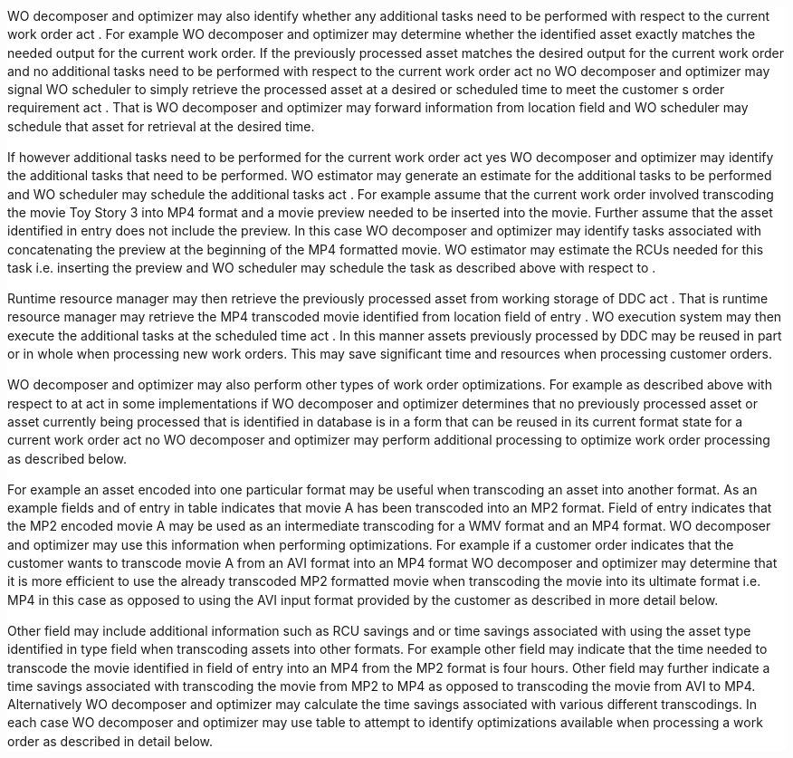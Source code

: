 WO decomposer and optimizer may also identify whether any additional tasks need to be performed with respect to the current work order act . For example WO decomposer and optimizer may determine whether the identified asset exactly matches the needed output for the current work order. If the previously processed asset matches the desired output for the current work order and no additional tasks need to be performed with respect to the current work order act no WO decomposer and optimizer may signal WO scheduler to simply retrieve the processed asset at a desired or scheduled time to meet the customer s order requirement act . That is WO decomposer and optimizer may forward information from location field and WO scheduler may schedule that asset for retrieval at the desired time.

If however additional tasks need to be performed for the current work order act yes WO decomposer and optimizer may identify the additional tasks that need to be performed. WO estimator may generate an estimate for the additional tasks to be performed and WO scheduler may schedule the additional tasks act . For example assume that the current work order involved transcoding the movie Toy Story 3 into MP4 format and a movie preview needed to be inserted into the movie. Further assume that the asset identified in entry does not include the preview. In this case WO decomposer and optimizer may identify tasks associated with concatenating the preview at the beginning of the MP4 formatted movie. WO estimator may estimate the RCUs needed for this task i.e. inserting the preview and WO scheduler may schedule the task as described above with respect to .

Runtime resource manager may then retrieve the previously processed asset from working storage of DDC act . That is runtime resource manager may retrieve the MP4 transcoded movie identified from location field of entry . WO execution system may then execute the additional tasks at the scheduled time act . In this manner assets previously processed by DDC may be reused in part or in whole when processing new work orders. This may save significant time and resources when processing customer orders.

WO decomposer and optimizer may also perform other types of work order optimizations. For example as described above with respect to at act in some implementations if WO decomposer and optimizer determines that no previously processed asset or asset currently being processed that is identified in database is in a form that can be reused in its current format state for a current work order act no WO decomposer and optimizer may perform additional processing to optimize work order processing as described below.

For example an asset encoded into one particular format may be useful when transcoding an asset into another format. As an example fields and of entry in table indicates that movie A has been transcoded into an MP2 format. Field of entry indicates that the MP2 encoded movie A may be used as an intermediate transcoding for a WMV format and an MP4 format. WO decomposer and optimizer may use this information when performing optimizations. For example if a customer order indicates that the customer wants to transcode movie A from an AVI format into an MP4 format WO decomposer and optimizer may determine that it is more efficient to use the already transcoded MP2 formatted movie when transcoding the movie into its ultimate format i.e. MP4 in this case as opposed to using the AVI input format provided by the customer as described in more detail below.

Other field may include additional information such as RCU savings and or time savings associated with using the asset type identified in type field when transcoding assets into other formats. For example other field may indicate that the time needed to transcode the movie identified in field of entry into an MP4 from the MP2 format is four hours. Other field may further indicate a time savings associated with transcoding the movie from MP2 to MP4 as opposed to transcoding the movie from AVI to MP4. Alternatively WO decomposer and optimizer may calculate the time savings associated with various different transcodings. In each case WO decomposer and optimizer may use table to attempt to identify optimizations available when processing a work order as described in detail below.
